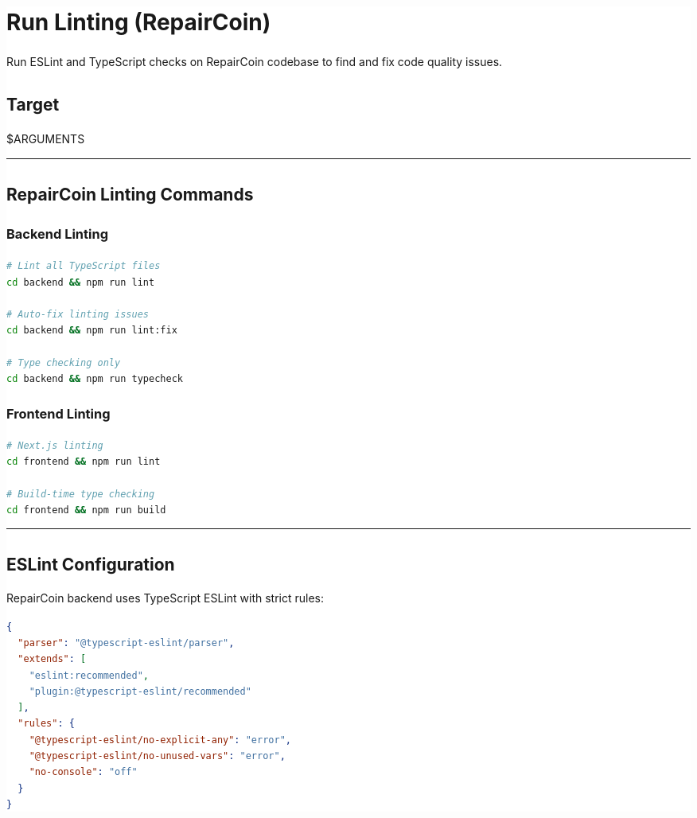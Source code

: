 # Run Linting (RepairCoin)

Run ESLint and TypeScript checks on RepairCoin codebase to find and fix code quality issues.

## Target

$ARGUMENTS

---

## RepairCoin Linting Commands

### Backend Linting

```bash
# Lint all TypeScript files
cd backend && npm run lint

# Auto-fix linting issues
cd backend && npm run lint:fix

# Type checking only
cd backend && npm run typecheck
```

### Frontend Linting

```bash
# Next.js linting
cd frontend && npm run lint

# Build-time type checking
cd frontend && npm run build
```

---

## ESLint Configuration

RepairCoin backend uses TypeScript ESLint with strict rules:

```json
{
  "parser": "@typescript-eslint/parser",
  "extends": [
    "eslint:recommended",
    "plugin:@typescript-eslint/recommended"
  ],
  "rules": {
    "@typescript-eslint/no-explicit-any": "error",
    "@typescript-eslint/no-unused-vars": "error",
    "no-console": "off"
  }
}
```
